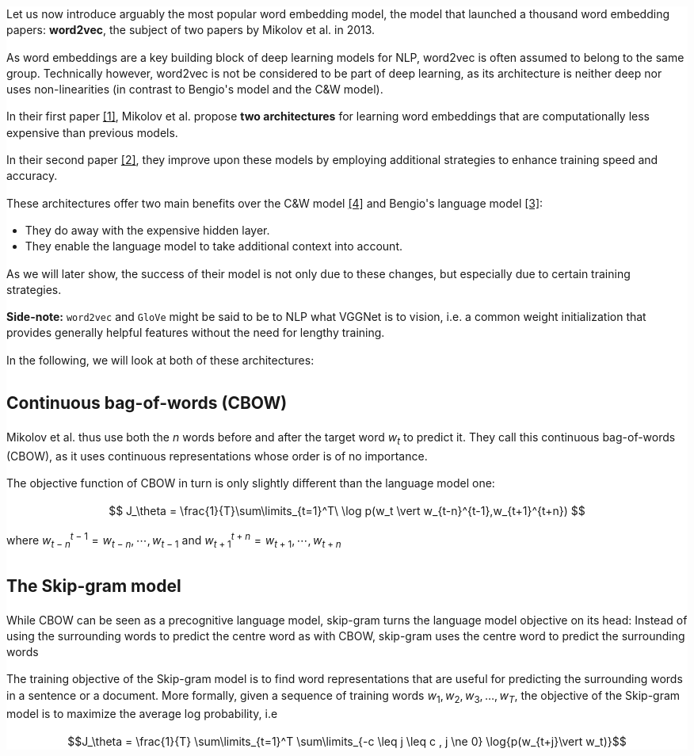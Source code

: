 Let us now introduce arguably the most popular word embedding model, the model that launched a thousand word embedding papers: **word2vec**, the subject of two papers by Mikolov et al. in 2013. 

As word embeddings are a key building block of deep learning models for NLP, word2vec is often assumed to belong to the same group. Technically however, word2vec is not be considered to be part of deep learning, as its architecture is neither deep nor uses non-linearities (in contrast to Bengio's model and the C&W model).

In their first paper [[1]](#1), Mikolov et al. propose **two architectures** for learning word embeddings that are computationally less expensive than previous models. 

In their second paper [[2]](#2), they improve upon these models by employing additional strategies to enhance training speed and accuracy.

These architectures offer two main benefits over the C&W model [[4]](#4) and Bengio's language model [[3]](#3):

- They do away with the expensive hidden layer.
- They enable the language model to take additional context into account.

As we will later show, the success of their model is not only due to these changes, but especially due to certain training strategies.

**Side-note:** `word2vec` and `GloVe` might be said to be to NLP what VGGNet is to vision, i.e. a common weight initialization that provides generally helpful features without the need for lengthy training.



In the following, we will look at both of these architectures:

## Continuous bag-of-words (CBOW)

Mikolov et al. thus use both the $n$ words before and after the target word $w_t$ to predict it. They call this continuous bag-of-words (CBOW), as it uses continuous representations whose order is of no importance.

The objective function of CBOW in turn is only slightly different than the language model one:


$$
J_\theta = \frac{1}{T}\sum\limits_{t=1}^T\ \log p(w_t \vert w_{t-n}^{t-1},w_{t+1}^{t+n})
$$

where $w_{t-n}^{t-1}=w_{t-n} , \cdots , w_{t-1}$ and $w_{t+1}^{t+n}=w_{t+1}, \cdots , w_{t+n}$ 

## The Skip-gram model

While CBOW can be seen as a precognitive language model, skip-gram turns the language model objective on its head: Instead of using the surrounding words to predict the centre word as with CBOW, skip-gram uses the centre word to predict the surrounding words

The training objective of the Skip-gram model is to find word representations that are useful for predicting the surrounding words in a sentence or a document. More formally, given a sequence of training words $w_1, w_2, w_3, \dots , w_T$, the objective of the Skip-gram model is to maximize the average log probability, i.e

$$J_\theta = \frac{1}{T} \sum\limits_{t=1}^T \sum\limits_{-c \leq j \leq c , j \ne 0} \log{p(w_{t+j}\vert w_t)}$$
